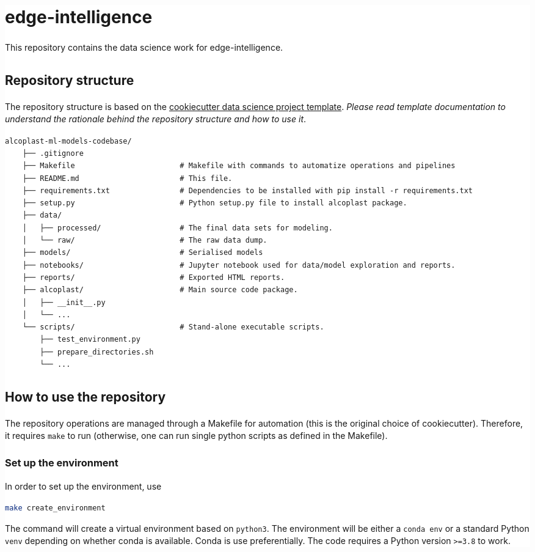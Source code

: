 # edge-intelligence

This repository contains the data science work for edge-intelligence.

## Repository structure

The repository structure is based on the [cookiecutter data science project template](https://drivendata.github.io/cookiecutter-data-science/).
*Please read template documentation to understand the rationale behind the repository structure and how to use it*.

```
alcoplast-ml-models-codebase/
    ├── .gitignore
    ├── Makefile                        # Makefile with commands to automatize operations and pipelines 
    ├── README.md                       # This file.
    ├── requirements.txt                # Dependencies to be installed with pip install -r requirements.txt
    ├── setup.py                        # Python setup.py file to install alcoplast package.
    ├── data/
    │   ├── processed/                  # The final data sets for modeling.
    │   └── raw/                        # The raw data dump.
    ├── models/                         # Serialised models
    ├── notebooks/                      # Jupyter notebook used for data/model exploration and reports.
    ├── reports/                        # Exported HTML reports.
    ├── alcoplast/                      # Main source code package.
    │   ├── __init__.py
    │   └── ...
    └── scripts/                        # Stand-alone executable scripts.
        ├── test_environment.py
        ├── prepare_directories.sh
        └── ...
```

## How to use the repository

The repository operations are managed through a Makefile for automation (this is the original choice of cookiecutter).
Therefore, it requires `make` to run (otherwise, one can run single python scripts as defined in the Makefile).

### Set up the environment

In order to set up the environment, use
```bash
make create_environment
```
The command will create a virtual environment based on `python3`.
The environment will be either a `conda env` or a standard Python `venv` depending on whether conda is available.
Conda is use preferentially.
The code requires a Python version `>=3.8` to work.
